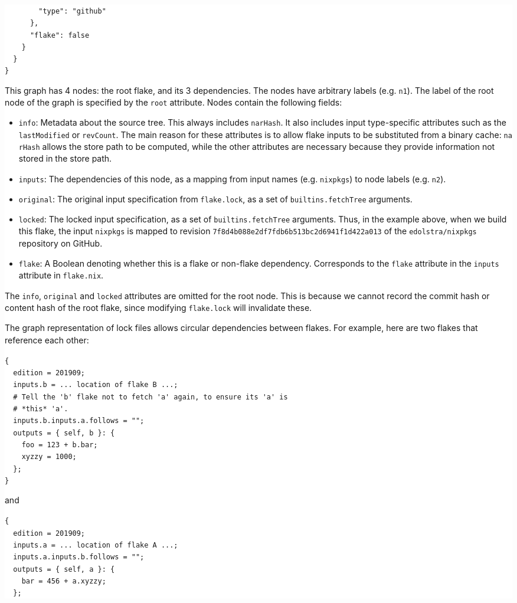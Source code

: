 ```
        "type": "github"
      },
      "flake": false
    }
  }
}
```

This graph has 4 nodes: the root flake, and its 3 dependencies. The
nodes have arbitrary labels (e.g. `n1`). The label of the root node of
the graph is specified by the `root` attribute. Nodes contain the
following fields:

* `info`: Metadata about the source tree. This always includes
  `narHash`. It also includes input type-specific attributes such as
  the `lastModified` or `revCount`. The main reason for these
  attributes is to allow flake inputs to be substituted from a binary
  cache: `narHash` allows the store path to be computed, while the
  other attributes are necessary because they provide information not
  stored in the store path.

* `inputs`: The dependencies of this node, as a mapping from input
  names (e.g. `nixpkgs`) to node labels (e.g. `n2`).

* `original`: The original input specification from `flake.lock`, as a
  set of `builtins.fetchTree` arguments.

* `locked`: The locked input specification, as a set of
  `builtins.fetchTree` arguments. Thus, in the example above, when we
  build this flake, the input `nixpkgs` is mapped to revision
  `7f8d4b088e2df7fdb6b513bc2d6941f1d422a013` of the `edolstra/nixpkgs`
  repository on GitHub.

* `flake`: A Boolean denoting whether this is a flake or non-flake
  dependency. Corresponds to the `flake` attribute in the `inputs`
  attribute in `flake.nix`.

The `info`, `original` and `locked` attributes are omitted for the
root node. This is because we cannot record the commit hash or content
hash of the root flake, since modifying `flake.lock` will invalidate
these.

The graph representation of lock files allows circular dependencies
between flakes. For example, here are two flakes that reference each
other:
```
{
  edition = 201909;
  inputs.b = ... location of flake B ...;
  # Tell the 'b' flake not to fetch 'a' again, to ensure its 'a' is
  # *this* 'a'.
  inputs.b.inputs.a.follows = "";
  outputs = { self, b }: {
    foo = 123 + b.bar;
    xyzzy = 1000;
  };
}
```
and
```
{
  edition = 201909;
  inputs.a = ... location of flake A ...;
  inputs.a.inputs.b.follows = "";
  outputs = { self, a }: {
    bar = 456 + a.xyzzy;
  };
```